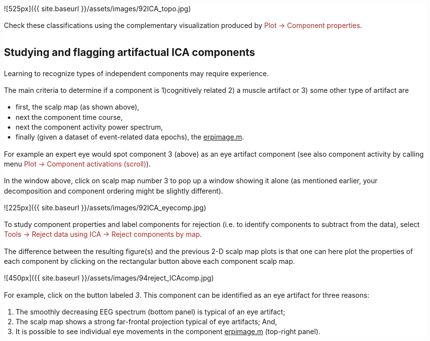 ![525px]({{ site.baseurl }}/assets/images/92ICA_topo.jpg)

Check these classifications using the complementary visualization produced by <span style="color: brown">Plot → Component properties</span>.

Studying and flagging artifactual ICA components
----------------------------------

Learning to recognize types of independent components may require
experience. 

The main criteria to determine if a component is 1)cognitively related 2) a muscle artifact or 3) some other type of
artifact are
 - first, the scalp map (as shown above), 
 - next the component
time course, 
- next the component activity power spectrum,
- finally
(given a dataset of event-related data epochs), the 
[erpimage.m](http://sccn.ucsd.edu/eeglab/locatefile.php?file=erpimage.m).

For example an expert eye would spot component 3 (above) as an eye
artifact component (see also component activity by calling menu
<span style="color: brown">Plot → Component activations (scroll)</span>). 

In the
window above, click on scalp map number 3 to pop up a window showing it
alone (as mentioned earlier, your decomposition and component ordering
might be slightly different).



![225px]({{ site.baseurl }}/assets/images/92ICA_eyecomp.jpg)


To study component properties and label components for rejection (i.e.
to identify components to subtract from the data), select
<span style="color: brown"> Tools → Reject data using ICA → Reject components by map</span>. 

The difference between the resulting figure(s) and the
previous 2-D scalp map plots is that one can here plot the properties of
each component by clicking on the rectangular button above each
component scalp map.


![450px]({{ site.baseurl }}/assets/images/94reject_ICAcomp.jpg)


For example, click on the button labeled *3*. This component can be
identified as an eye artifact for three reasons:

1.  The smoothly decreasing EEG spectrum (bottom panel) is typical of an
    eye artifact;
2.  The scalp map shows a strong far-frontal projection typical of eye
    artifacts; And,
3.  It is possible to see individual eye movements in the component 
[erpimage.m](http://sccn.ucsd.edu/eeglab/locatefile.php?file=erpimage.m) (top-right panel).
